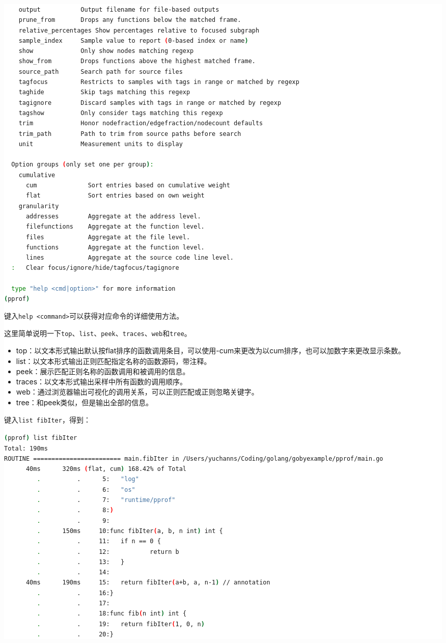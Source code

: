 ```bash
    output           Output filename for file-based outputs
    prune_from       Drops any functions below the matched frame.
    relative_percentages Show percentages relative to focused subgraph
    sample_index     Sample value to report (0-based index or name)
    show             Only show nodes matching regexp
    show_from        Drops functions above the highest matched frame.
    source_path      Search path for source files
    tagfocus         Restricts to samples with tags in range or matched by regexp
    taghide          Skip tags matching this regexp
    tagignore        Discard samples with tags in range or matched by regexp
    tagshow          Only consider tags matching this regexp
    trim             Honor nodefraction/edgefraction/nodecount defaults
    trim_path        Path to trim from source paths before search
    unit             Measurement units to display

  Option groups (only set one per group):
    cumulative       
      cum              Sort entries based on cumulative weight
      flat             Sort entries based on own weight
    granularity      
      addresses        Aggregate at the address level.
      filefunctions    Aggregate at the function level.
      files            Aggregate at the file level.
      functions        Aggregate at the function level.
      lines            Aggregate at the source code line level.
  :   Clear focus/ignore/hide/tagfocus/tagignore

  type "help <cmd|option>" for more information
(pprof) 
```
键入`help <command>`可以获得对应命令的详细使用方法。

这里简单说明一下`top`、`list`、`peek`、`traces`、`web`和`tree`。

* top：以文本形式输出默认按flat排序的函数调用条目，可以使用-cum来更改为以cum排序，也可以加数字来更改显示条数。
* list：以文本形式输出正则匹配指定名称的函数源码，带注释。
* peek：展示匹配正则名称的函数调用和被调用的信息。
* traces：以文本形式输出采样中所有函数的调用顺序。
* web：通过浏览器输出可视化的调用关系，可以正则匹配或正则忽略关键字。
* tree：和peek类似，但是输出全部的信息。

键入`list fibIter`，得到：
```bash
(pprof) list fibIter
Total: 190ms
ROUTINE ======================== main.fibIter in /Users/yuchanns/Coding/golang/gobyexample/pprof/main.go
      40ms      320ms (flat, cum) 168.42% of Total
         .          .      5:   "log"
         .          .      6:   "os"
         .          .      7:   "runtime/pprof"
         .          .      8:)
         .          .      9:
         .      150ms     10:func fibIter(a, b, n int) int {
         .          .     11:   if n == 0 {
         .          .     12:           return b
         .          .     13:   }
         .          .     14:
      40ms      190ms     15:   return fibIter(a+b, a, n-1) // annotation
         .          .     16:}
         .          .     17:
         .          .     18:func fib(n int) int {
         .          .     19:   return fibIter(1, 0, n)
         .          .     20:}
```